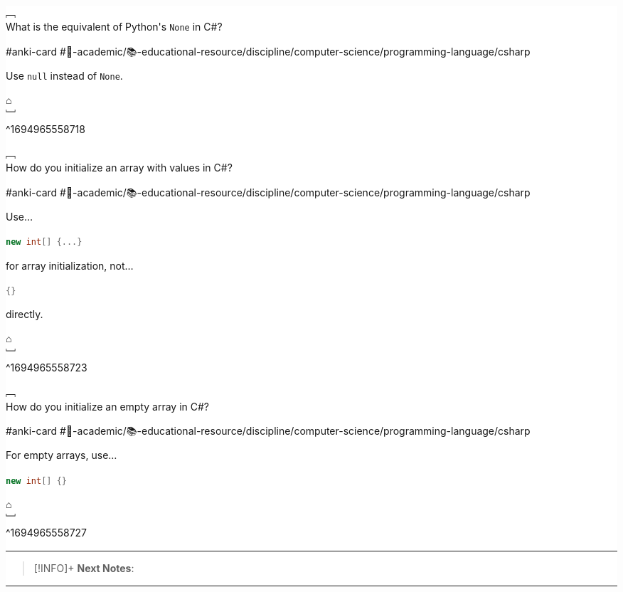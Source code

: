 

﹇<br>
What is the equivalent of Python's `None` in C#?

#anki-card #🔴-academic/📚-educational-resource/discipline/computer-science/programming-language/csharp  

Use `null` instead of `None`.

⌂
<br>﹈<br>^1694965558718



﹇<br>
How do you initialize an array with values in C#?

#anki-card #🔴-academic/📚-educational-resource/discipline/computer-science/programming-language/csharp  

Use… 

```cpp
new int[] {...}
``` 

for array initialization, not…

```cpp
{}
``` 

directly.

⌂
<br>﹈<br>^1694965558723



﹇<br>
How do you initialize an empty array in C#?

#anki-card #🔴-academic/📚-educational-resource/discipline/computer-science/programming-language/csharp  

For empty arrays, use…

```cpp
new int[] {}
```

⌂
<br>﹈<br>^1694965558727

---

> [!INFO]+
> **Next Notes**:
> 

---

